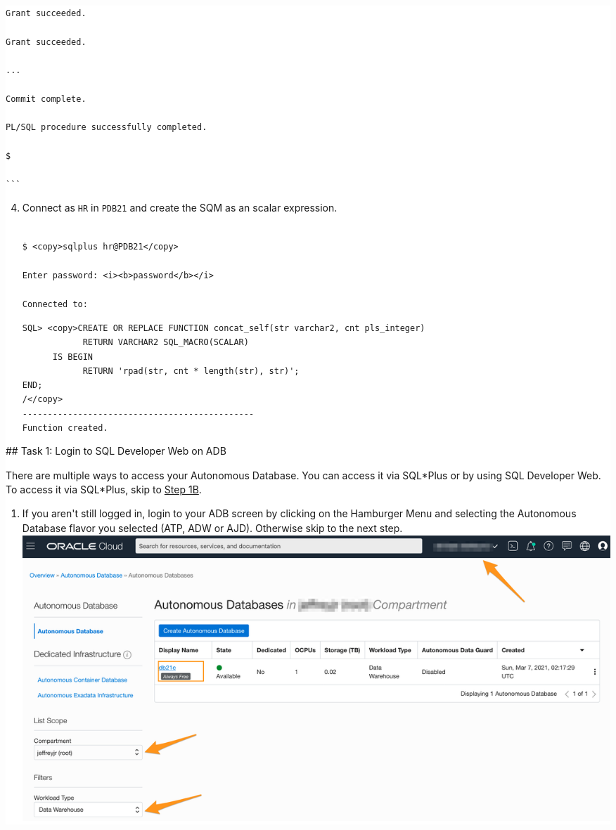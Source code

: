     Grant succeeded.

    Grant succeeded.

    ...

    Commit complete.

    PL/SQL procedure successfully completed.

    $

    ```

4. Connect as `HR` in `PDB21` and create the SQM as an scalar expression.


    ```

    $ <copy>sqlplus hr@PDB21</copy>

    Enter password: <i><b>password</b></i>

    Connected to:
    ```
    ```
    SQL> <copy>CREATE OR REPLACE FUNCTION concat_self(str varchar2, cnt pls_integer)
                RETURN VARCHAR2 SQL_MACRO(SCALAR)
          IS BEGIN
                RETURN 'rpad(str, cnt * length(str), str)';
    END;
    /</copy>
    ----------------------------------------------
    Function created.
    ```
</if>  

<if type="atp">
## Task 1: Login to SQL Developer Web on ADB

There are multiple ways to access your Autonomous Database.  You can access it via SQL\*Plus or by using SQL Developer Web.  To access it via SQL\*Plus, skip to [Step 1B](#STEP1B:LogintoADBusingSQLPlus).

1.  If you aren't still logged in, login to your ADB screen by clicking on the Hamburger Menu and selecting the Autonomous Database flavor you selected (ATP, ADW or AJD). Otherwise skip to the next step.
      ![](../set-operators/images/21c-home-adb.png " ")